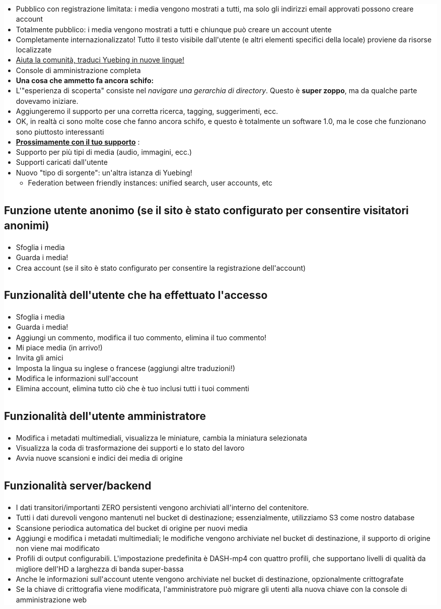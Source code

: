 * Pubblico con registrazione limitata: i media vengono mostrati a tutti, ma solo gli indirizzi email approvati possono creare account
 * Totalmente pubblico: i media vengono mostrati a tutti e chiunque può creare un account utente
 * Completamente internazionalizzato! Tutto il testo visibile dall'utente (e altri elementi specifici della locale) proviene da risorse localizzate
 * [Aiuta la comunità, traduci Yuebing in nuove lingue!](https://github.com/cobbzilla/yuebing/blob/master/docs/localize.md)
 * Console di amministrazione completa
 * **Una cosa che ammetto fa ancora schifo:**
 * L'"esperienza di scoperta" consiste nel *navigare una gerarchia di directory*. Questo è **super zoppo**, ma da qualche parte dovevamo iniziare.
 * Aggiungeremo il supporto per una corretta ricerca, tagging, suggerimenti, ecc.
 * OK, in realtà ci sono molte cose che fanno ancora schifo, e questo è totalmente un software 1.0, ma le cose che funzionano sono piuttosto interessanti
 * <a href="https://www.patreon.com/cobbzilla">**Prossimamente con il tuo supporto**</a> :
 * Supporto per più tipi di media (audio, immagini, ecc.)
 * Supporti caricati dall'utente
 * Nuovo "tipo di sorgente": un'altra istanza di Yuebing!
    * Federation between friendly instances: unified search, user accounts, etc

 ## Funzione utente anonimo (se il sito è stato configurato per consentire visitatori anonimi)
 * Sfoglia i media
 * Guarda i media!
 * Crea account (se il sito è stato configurato per consentire la registrazione dell'account)

 ## Funzionalità dell'utente che ha effettuato l'accesso
 * Sfoglia i media
 * Guarda i media!
 * Aggiungi un commento, modifica il tuo commento, elimina il tuo commento!
 * Mi piace media (in arrivo!)
 * Invita gli amici
 * Imposta la lingua su inglese o francese (aggiungi altre traduzioni!)
 * Modifica le informazioni sull'account
 * Elimina account, elimina tutto ciò che è tuo inclusi tutti i tuoi commenti

 ## Funzionalità dell'utente amministratore
 * Modifica i metadati multimediali, visualizza le miniature, cambia la miniatura selezionata
 * Visualizza la coda di trasformazione dei supporti e lo stato del lavoro
 * Avvia nuove scansioni e indici dei media di origine

 ## Funzionalità server/backend
 * I dati transitori/importanti ZERO persistenti vengono archiviati all'interno del contenitore.
 * Tutti i dati durevoli vengono mantenuti nel bucket di destinazione; essenzialmente, utilizziamo S3 come nostro database
 * Scansione periodica automatica del bucket di origine per nuovi media
 * Aggiungi e modifica i metadati multimediali; le modifiche vengono archiviate nel bucket di destinazione, il supporto di origine non viene mai modificato
 * Profili di output configurabili. L'impostazione predefinita è DASH-mp4 con quattro profili, che supportano livelli di qualità da migliore dell'HD a larghezza di banda super-bassa
 * Anche le informazioni sull'account utente vengono archiviate nel bucket di destinazione, opzionalmente crittografate
 * Se la chiave di crittografia viene modificata, l'amministratore può migrare gli utenti alla nuova chiave con la console di amministrazione web
